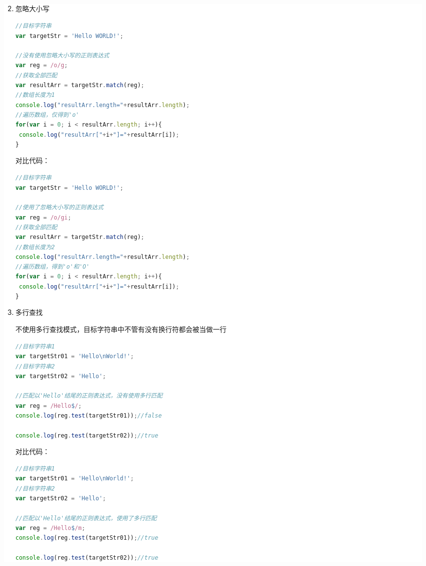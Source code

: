 2. 忽略大小写

   ```js
   //目标字符串
   var targetStr = 'Hello WORLD!';
   
   //没有使用忽略大小写的正则表达式
   var reg = /o/g;
   //获取全部匹配
   var resultArr = targetStr.match(reg);
   //数组长度为1
   console.log("resultArr.length="+resultArr.length);
   //遍历数组，仅得到'o'
   for(var i = 0; i < resultArr.length; i++){
   	console.log("resultArr["+i+"]="+resultArr[i]);
   }
   ```

   对比代码：

   ```js
   //目标字符串
   var targetStr = 'Hello WORLD!';
   
   //使用了忽略大小写的正则表达式
   var reg = /o/gi;
   //获取全部匹配
   var resultArr = targetStr.match(reg);
   //数组长度为2
   console.log("resultArr.length="+resultArr.length);
   //遍历数组，得到'o'和'O'
   for(var i = 0; i < resultArr.length; i++){
   	console.log("resultArr["+i+"]="+resultArr[i]);
   }
   ```

3. 多行查找

   不使用多行查找模式，目标字符串中不管有没有换行符都会被当做一行

   ```js
   //目标字符串1
   var targetStr01 = 'Hello\nWorld!';
   //目标字符串2
   var targetStr02 = 'Hello';
   
   //匹配以'Hello'结尾的正则表达式，没有使用多行匹配
   var reg = /Hello$/;
   console.log(reg.test(targetStr01));//false
   
   console.log(reg.test(targetStr02));//true
   ```

   对比代码：

   ```js
   //目标字符串1
   var targetStr01 = 'Hello\nWorld!';
   //目标字符串2
   var targetStr02 = 'Hello';
   
   //匹配以'Hello'结尾的正则表达式，使用了多行匹配
   var reg = /Hello$/m;
   console.log(reg.test(targetStr01));//true
   
   console.log(reg.test(targetStr02));//true
   ```
